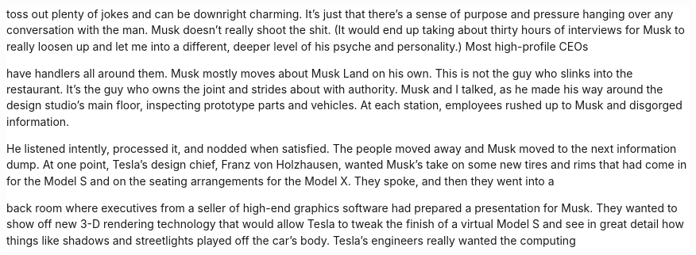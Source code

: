 
toss	 out	 plenty	 of	 jokes	 and
can	 be	 downright	 charming.
It’s	just	that	there’s	a	sense	of
purpose	and	pressure	hanging
over	 any	 conversation	 with
the	man.	Musk	doesn’t	really
shoot	 the	 shit.	 (It	 would	 end
up	 taking	 about	 thirty	 hours
of	 interviews	 for	 Musk	 to
really	 loosen	 up	 and	 let	 me
into	 a	 different,	 deeper	 level
of	 his	 psyche	 and
personality.)
Most	 high-profile	 CEOs


have	 handlers	 all	 around
them.	 Musk	 mostly	 moves
about	Musk	Land	on	his	own.
This	is	not	the	guy	who	slinks
into	 the	 restaurant.	 It’s	 the
guy	 who	 owns	 the	 joint	 and
strides	 about	 with	 authority.
Musk	 and	 I	 talked,	 as	 he
made	 his	 way	 around	 the
design	 studio’s	 main	 floor,
inspecting	prototype	parts	and
vehicles.	 At	 each	 station,
employees	rushed	up	to	Musk
and	 disgorged	 information.


He	 listened	 intently,
processed	 it,	 and	 nodded
when	 satisfied.	 The	 people
moved	 away	 and	 Musk
moved	 to	 the	 next
information	 dump.	 At	 one
point,	 Tesla’s	 design	 chief,
Franz	 von	 Holzhausen,
wanted	Musk’s	take	on	some
new	 tires	 and	 rims	 that	 had
come	in	for	the	Model	S	and
on	 the	 seating	 arrangements
for	the	Model	X.	They	spoke,
and	 then	 they	 went	 into	 a


back	 room	 where	 executives
from	 a	 seller	 of	 high-end
graphics	 software	 had
prepared	 a	 presentation	 for
Musk.	 They	 wanted	 to	 show
off	 new	 3-D	 rendering
technology	 that	 would	 allow
Tesla	to	tweak	the	finish	of	a
virtual	 Model	 S	 and	 see	 in
great	 detail	 how	 things	 like
shadows	 and	 streetlights
played	 off	 the	 car’s	 body.
Tesla’s	 engineers	 really
wanted	 the	 computing
